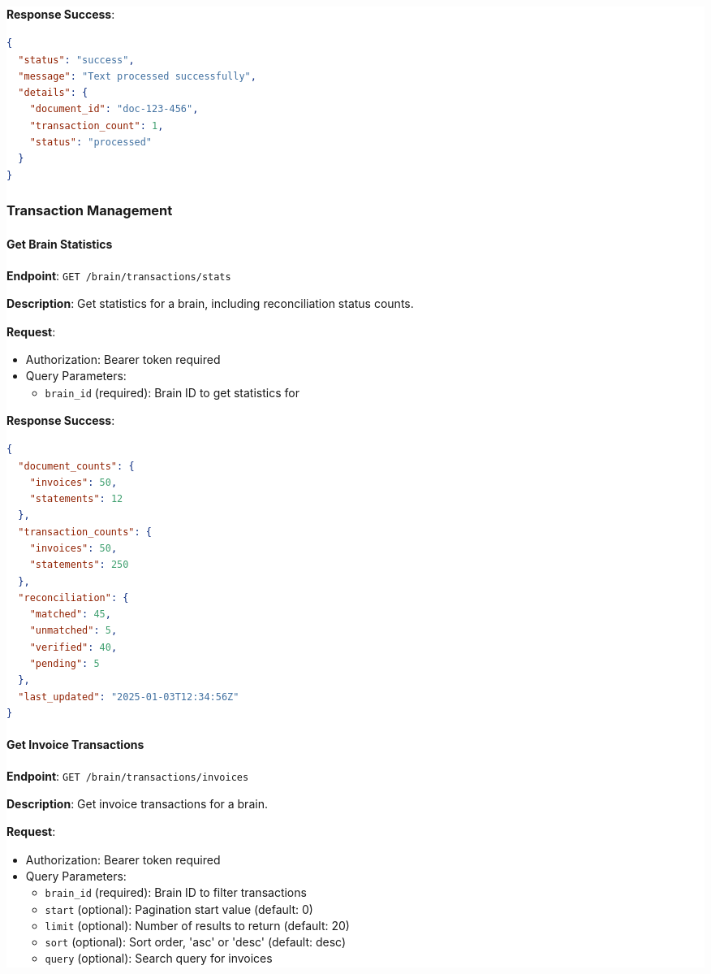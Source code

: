 **Response Success**:
```json
{
  "status": "success",
  "message": "Text processed successfully",
  "details": {
    "document_id": "doc-123-456",
    "transaction_count": 1,
    "status": "processed"
  }
}
```

### Transaction Management

#### Get Brain Statistics

**Endpoint**: `GET /brain/transactions/stats`

**Description**: Get statistics for a brain, including reconciliation status counts.

**Request**:
- Authorization: Bearer token required
- Query Parameters:
  - `brain_id` (required): Brain ID to get statistics for

**Response Success**:
```json
{
  "document_counts": {
    "invoices": 50,
    "statements": 12
  },
  "transaction_counts": {
    "invoices": 50,
    "statements": 250
  },
  "reconciliation": {
    "matched": 45,
    "unmatched": 5,
    "verified": 40,
    "pending": 5
  },
  "last_updated": "2025-01-03T12:34:56Z"
}
```

#### Get Invoice Transactions

**Endpoint**: `GET /brain/transactions/invoices`

**Description**: Get invoice transactions for a brain.

**Request**:
- Authorization: Bearer token required
- Query Parameters:
  - `brain_id` (required): Brain ID to filter transactions
  - `start` (optional): Pagination start value (default: 0)
  - `limit` (optional): Number of results to return (default: 20)
  - `sort` (optional): Sort order, 'asc' or 'desc' (default: desc)
  - `query` (optional): Search query for invoices
